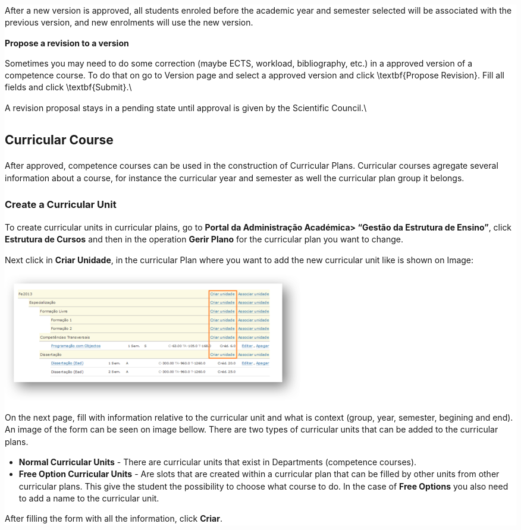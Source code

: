 After a new version is approved, all students enroled before the academic year and semester selected will be associated with the previous version, and new enrolments will use the new version.


**Propose a revision to a version**

Sometimes you may need to do some correction (maybe ECTS, workload, bibliography, etc.) in a approved version of a competence course. To do that on go to Version page and select a approved version and click \textbf{Propose Revision}. Fill all fields and click \textbf{Submit}.\\

A revision proposal stays in a pending state until approval is given by the Scientific Council.\\


## Curricular Course
After approved, competence courses can be used in the construction of Curricular Plans. Curricular courses agregate several information about a course, for instance the curricular year and semester as well the curricular plan group it belongs.

### Create a Curricular Unit
 

To create curricular units in curricular plains, go to **Portal da Administração Académica> “Gestão da Estrutura de Ensino”**, click **Estrutura de Cursos** and then in the operation **Gerir Plano** for the curricular plan you want to change.

Next click in **Criar Unidade**, in the curricular Plan where you want to add the new curricular unit like is shown on Image:

![](./assets/cc14.png)


On the next page, fill with information relative to the curricular unit and what is context (group, year, semester, begining and end). An image of the form can be seen on image bellow. There are two types of curricular units that can be added to the curricular plans.

   + **Normal Curricular Units** - There are curricular units that exist in Departments (competence courses).
   + **Free Option Curricular Units** - Are slots that are created within a curricular plan that can be filled by other units from other curricular plans. This give the student the possibility to choose what course to do. In the case of **Free Options** you also need to add a name to the curricular unit.
 

After filling the form with all the information, click **Criar**.

